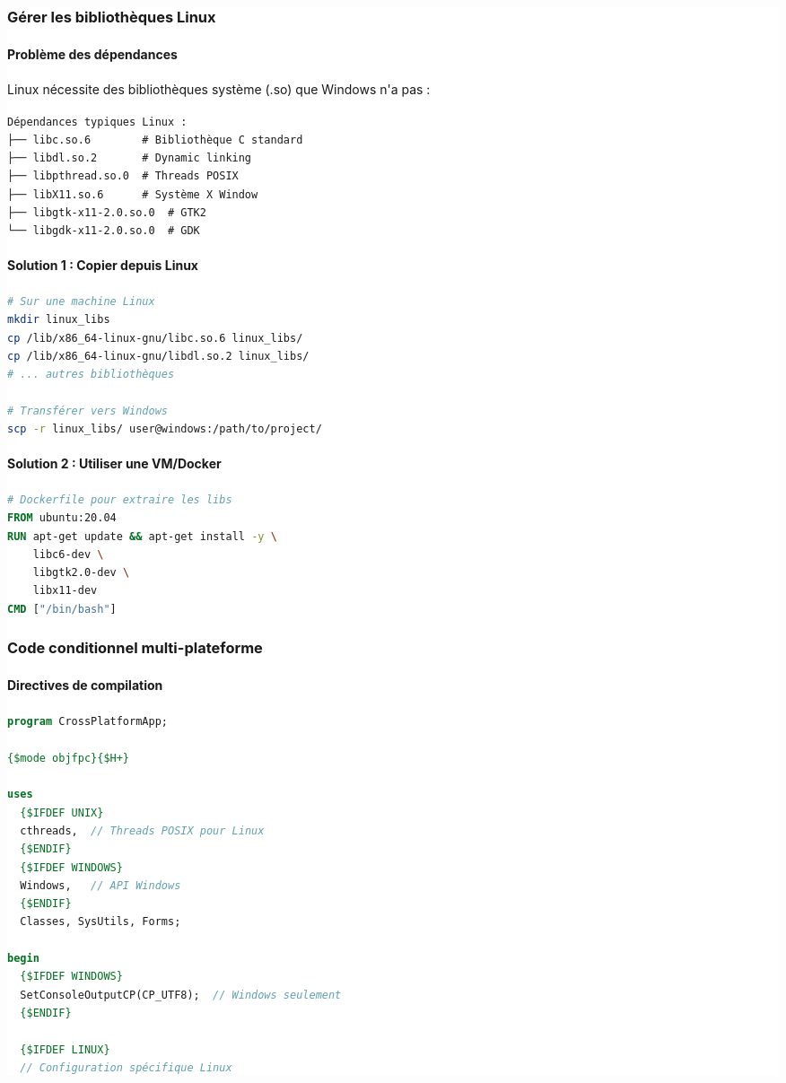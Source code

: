 ### Gérer les bibliothèques Linux

#### Problème des dépendances

Linux nécessite des bibliothèques système (.so) que Windows n'a pas :

```
Dépendances typiques Linux :
├── libc.so.6        # Bibliothèque C standard
├── libdl.so.2       # Dynamic linking
├── libpthread.so.0  # Threads POSIX
├── libX11.so.6      # Système X Window
├── libgtk-x11-2.0.so.0  # GTK2
└── libgdk-x11-2.0.so.0  # GDK
```

#### Solution 1 : Copier depuis Linux

```bash
# Sur une machine Linux
mkdir linux_libs
cp /lib/x86_64-linux-gnu/libc.so.6 linux_libs/
cp /lib/x86_64-linux-gnu/libdl.so.2 linux_libs/
# ... autres bibliothèques

# Transférer vers Windows
scp -r linux_libs/ user@windows:/path/to/project/
```

#### Solution 2 : Utiliser une VM/Docker

```dockerfile
# Dockerfile pour extraire les libs
FROM ubuntu:20.04
RUN apt-get update && apt-get install -y \
    libc6-dev \
    libgtk2.0-dev \
    libx11-dev
CMD ["/bin/bash"]
```

### Code conditionnel multi-plateforme

#### Directives de compilation

```pascal
program CrossPlatformApp;

{$mode objfpc}{$H+}

uses
  {$IFDEF UNIX}
  cthreads,  // Threads POSIX pour Linux
  {$ENDIF}
  {$IFDEF WINDOWS}
  Windows,   // API Windows
  {$ENDIF}
  Classes, SysUtils, Forms;

begin
  {$IFDEF WINDOWS}
  SetConsoleOutputCP(CP_UTF8);  // Windows seulement
  {$ENDIF}

  {$IFDEF LINUX}
  // Configuration spécifique Linux
```